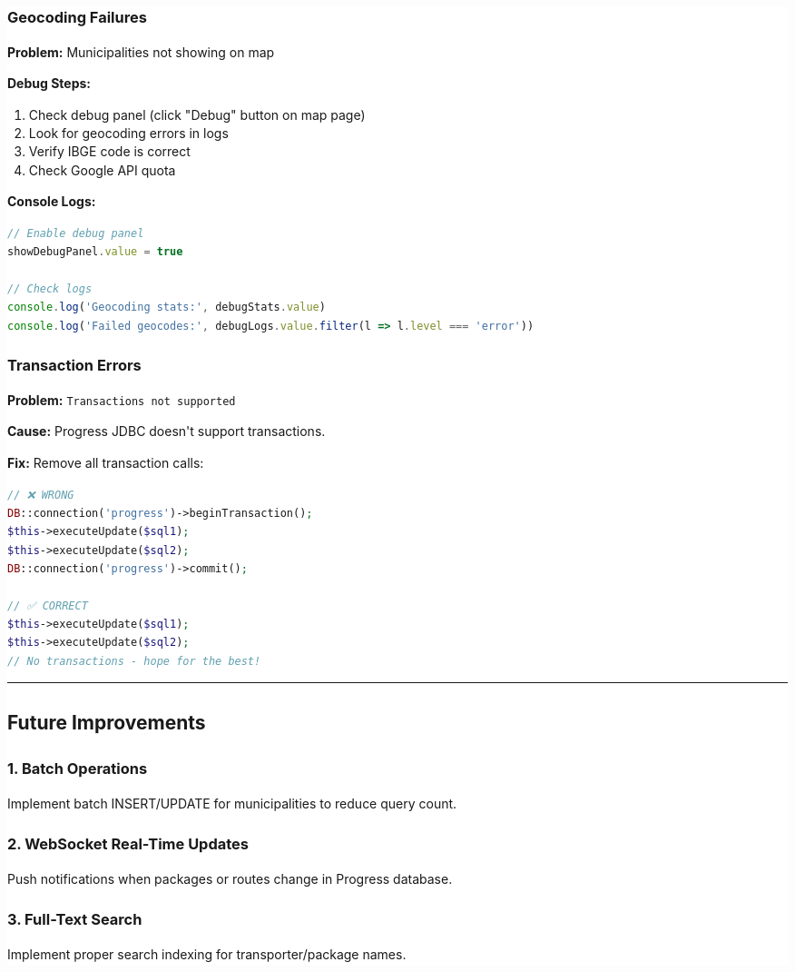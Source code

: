 ### Geocoding Failures

**Problem:** Municipalities not showing on map

**Debug Steps:**
1. Check debug panel (click "Debug" button on map page)
2. Look for geocoding errors in logs
3. Verify IBGE code is correct
4. Check Google API quota

**Console Logs:**
```javascript
// Enable debug panel
showDebugPanel.value = true

// Check logs
console.log('Geocoding stats:', debugStats.value)
console.log('Failed geocodes:', debugLogs.value.filter(l => l.level === 'error'))
```

### Transaction Errors

**Problem:** `Transactions not supported`

**Cause:** Progress JDBC doesn't support transactions.

**Fix:** Remove all transaction calls:
```php
// ❌ WRONG
DB::connection('progress')->beginTransaction();
$this->executeUpdate($sql1);
$this->executeUpdate($sql2);
DB::connection('progress')->commit();

// ✅ CORRECT
$this->executeUpdate($sql1);
$this->executeUpdate($sql2);
// No transactions - hope for the best!
```

---

## Future Improvements

### 1. Batch Operations
Implement batch INSERT/UPDATE for municipalities to reduce query count.

### 2. WebSocket Real-Time Updates
Push notifications when packages or routes change in Progress database.

### 3. Full-Text Search
Implement proper search indexing for transporter/package names.
